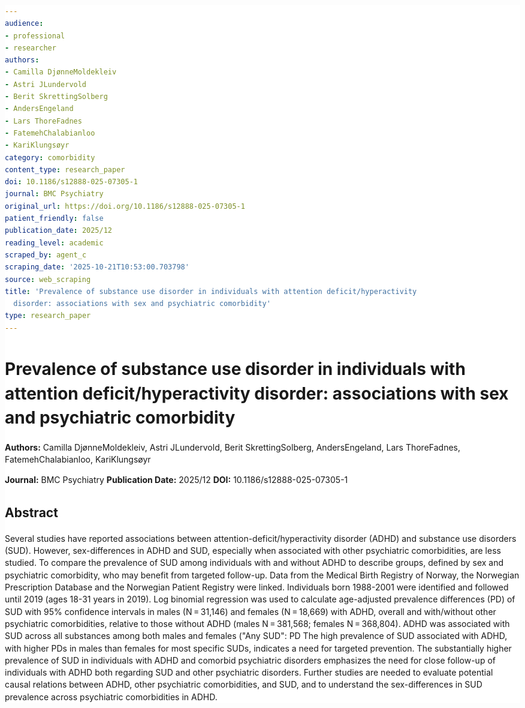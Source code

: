 ```yaml
---
audience:
- professional
- researcher
authors:
- Camilla DjønneMoldekleiv
- Astri JLundervold
- Berit SkrettingSolberg
- AndersEngeland
- Lars ThoreFadnes
- FatemehChalabianloo
- KariKlungsøyr
category: comorbidity
content_type: research_paper
doi: 10.1186/s12888-025-07305-1
journal: BMC Psychiatry
original_url: https://doi.org/10.1186/s12888-025-07305-1
patient_friendly: false
publication_date: 2025/12
reading_level: academic
scraped_by: agent_c
scraping_date: '2025-10-21T10:53:00.703798'
source: web_scraping
title: 'Prevalence of substance use disorder in individuals with attention deficit/hyperactivity
  disorder: associations with sex and psychiatric comorbidity'
type: research_paper
---
```

# Prevalence of substance use disorder in individuals with attention deficit/hyperactivity disorder: associations with sex and psychiatric comorbidity

**Authors:** Camilla DjønneMoldekleiv, Astri JLundervold, Berit SkrettingSolberg, AndersEngeland, Lars ThoreFadnes, FatemehChalabianloo, KariKlungsøyr

**Journal:** BMC Psychiatry
**Publication Date:** 2025/12
**DOI:** 10.1186/s12888-025-07305-1

## Abstract

Several studies have reported associations between attention-deficit/hyperactivity disorder (ADHD) and substance use disorders (SUD). However, sex-differences in ADHD and SUD, especially when associated with other psychiatric comorbidities, are less studied.
To compare the prevalence of SUD among individuals with and without ADHD to describe groups, defined by sex and psychiatric comorbidity, who may benefit from targeted follow-up.
Data from the Medical Birth Registry of Norway, the Norwegian Prescription Database and the Norwegian Patient Registry were linked. Individuals born 1988-2001 were identified and followed until 2019 (ages 18-31 years in 2019). Log binomial regression was used to calculate age-adjusted prevalence differences (PD) of SUD with 95% confidence intervals in males (N = 31,146) and females (N = 18,669) with ADHD, overall and with/without other psychiatric comorbidities, relative to those without ADHD (males N = 381,568; females N = 368,804).
ADHD was associated with SUD across all substances among both males and females ("Any SUD": PD
The high prevalence of SUD associated with ADHD, with higher PDs in males than females for most specific SUDs, indicates a need for targeted prevention. The substantially higher prevalence of SUD in individuals with ADHD and comorbid psychiatric disorders emphasizes the need for close follow-up of individuals with ADHD both regarding SUD and other psychiatric disorders. Further studies are needed to evaluate potential causal relations between ADHD, other psychiatric comorbidities, and SUD, and to understand the sex-differences in SUD prevalence across psychiatric comorbidities in ADHD.
